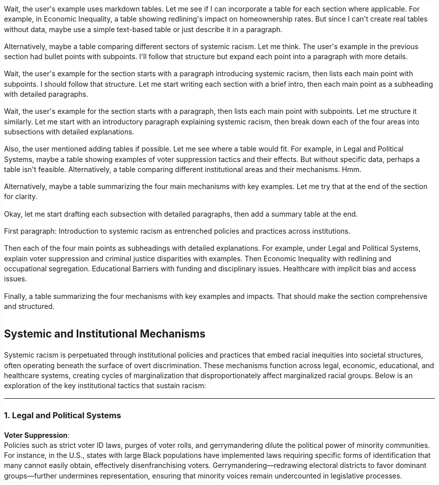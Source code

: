 Wait, the user's example uses markdown tables. Let me see if I can incorporate a table for each section where applicable. For example, in Economic Inequality, a table showing redlining's impact on homeownership rates. But since I can't create real tables without data, maybe use a simple text-based table or just describe it in a paragraph.

Alternatively, maybe a table comparing different sectors of systemic racism. Let me think. The user's example in the previous section had bullet points with subpoints. I'll follow that structure but expand each point into a paragraph with more details.

Wait, the user's example for the section starts with a paragraph introducing systemic racism, then lists each main point with subpoints. I should follow that structure. Let me start writing each section with a brief intro, then each main point as a subheading with detailed paragraphs.

Wait, the user's example for the section starts with a paragraph, then lists each main point with subpoints. Let me structure it similarly. Let me start with an introductory paragraph explaining systemic racism, then break down each of the four areas into subsections with detailed explanations.

Also, the user mentioned adding tables if possible. Let me see where a table would fit. For example, in Legal and Political Systems, maybe a table showing examples of voter suppression tactics and their effects. But without specific data, perhaps a table isn't feasible. Alternatively, a table comparing different institutional areas and their mechanisms. Hmm.

Alternatively, maybe a table summarizing the four main mechanisms with key examples. Let me try that at the end of the section for clarity.

Okay, let me start drafting each subsection with detailed paragraphs, then add a summary table at the end.

First paragraph: Introduction to systemic racism as entrenched policies and practices across institutions.

Then each of the four main points as subheadings with detailed explanations. For example, under Legal and Political Systems, explain voter suppression and criminal justice disparities with examples. Then Economic Inequality with redlining and occupational segregation. Educational Barriers with funding and disciplinary issues. Healthcare with implicit bias and access issues.

Finally, a table summarizing the four mechanisms with key examples and impacts. That should make the section comprehensive and structured.
</think>

## Systemic and Institutional Mechanisms  

Systemic racism is perpetuated through institutional policies and practices that embed racial inequities into societal structures, often operating beneath the surface of overt discrimination. These mechanisms function across legal, economic, educational, and healthcare systems, creating cycles of marginalization that disproportionately affect marginalized racial groups. Below is an exploration of the key institutional tactics that sustain racism:  

---

### **1. Legal and Political Systems**  
**Voter Suppression**:  
Policies such as strict voter ID laws, purges of voter rolls, and gerrymandering dilute the political power of minority communities. For instance, in the U.S., states with large Black populations have implemented laws requiring specific forms of identification that many cannot easily obtain, effectively disenfranchising voters. Gerrymandering—redrawing electoral districts to favor dominant groups—further undermines representation, ensuring that minority voices remain undercounted in legislative processes.  
